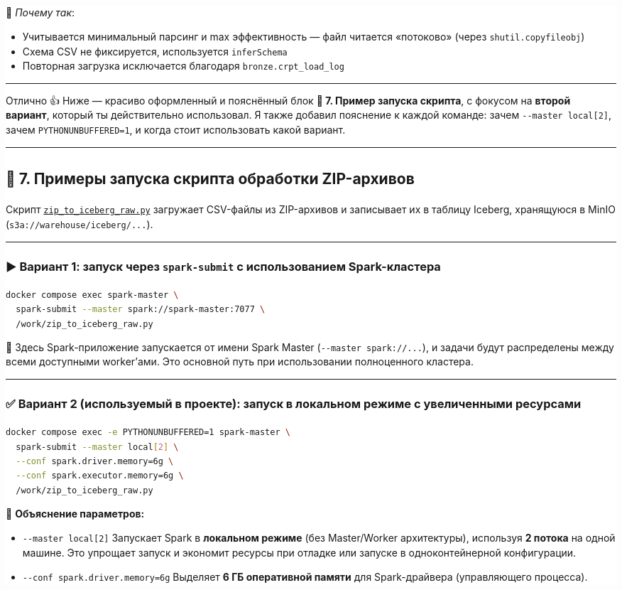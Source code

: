 📌 *Почему так*:

* Учитывается минимальный парсинг и max эффективность — файл читается «потоково» (через `shutil.copyfileobj`)
* Схема CSV не фиксируется, используется `inferSchema`
* Повторная загрузка исключается благодаря `bronze.crpt_load_log`

---

Отлично 👍 Ниже — красиво оформленный и пояснённый блок **🧪 7. Пример запуска скрипта**, с фокусом на **второй вариант**, который ты действительно использовал. Я также добавил пояснение к каждой команде: зачем `--master local[2]`, зачем `PYTHONUNBUFFERED=1`, и когда стоит использовать какой вариант.

---

## 🧪 7. Примеры запуска скрипта обработки ZIP-архивов

Скрипт [`zip_to_iceberg_raw.py`](./work/scripts/zip_to_iceberg_raw.py) загружает CSV-файлы из ZIP-архивов и записывает их в таблицу Iceberg, хранящуюся в MinIO (`s3a://warehouse/iceberg/...`).

---

### ▶️ Вариант 1: запуск через `spark-submit` с использованием Spark-кластера

```bash
docker compose exec spark-master \
  spark-submit --master spark://spark-master:7077 \
  /work/zip_to_iceberg_raw.py
```

📘 Здесь Spark-приложение запускается от имени Spark Master (`--master spark://...`), и задачи будут распределены между всеми доступными worker’ами. Это основной путь при использовании полноценного кластера.

---

### ✅ Вариант 2 (используемый в проекте): запуск в локальном режиме с увеличенными ресурсами

```bash
docker compose exec -e PYTHONUNBUFFERED=1 spark-master \
  spark-submit --master local[2] \
  --conf spark.driver.memory=6g \
  --conf spark.executor.memory=6g \
  /work/zip_to_iceberg_raw.py
```

🧩 **Объяснение параметров:**

* `--master local[2]`
  Запускает Spark в **локальном режиме** (без Master/Worker архитектуры), используя **2 потока** на одной машине. Это упрощает запуск и экономит ресурсы при отладке или запуске в одноконтейнерной конфигурации.

* `--conf spark.driver.memory=6g`
  Выделяет **6 ГБ оперативной памяти** для Spark-драйвера (управляющего процесса).
